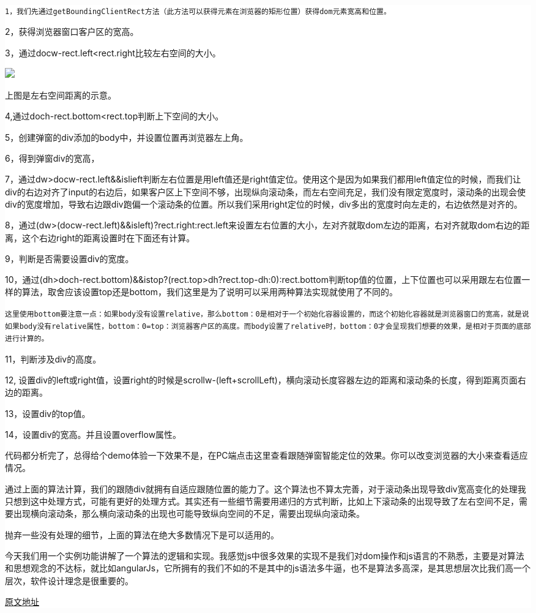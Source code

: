    1，我们先通过getBoundingClientRect方法（此方法可以获得元素在浏览器的矩形位置）获得dom元素宽高和位置。

   2，获得浏览器窗口客户区的宽高。

   3，通过docw-rect.left<rect.right比较左右空间的大小。


![](http://webfront-js.com/other/20161221/1482335644003005310.png)

上图是左右空间距离的示意。

4,通过doch-rect.bottom<rect.top判断上下空间的大小。

5，创建弹窗的div添加的body中，并设置位置再浏览器左上角。

6，得到弹窗div的宽高，

7，通过dw>docw-rect.left&&islieft判断左右位置是用left值还是right值定位。使用这个是因为如果我们都用left值定位的时候，而我们让div的右边对齐了input的右边后，如果客户区上下空间不够，出现纵向滚动条，而左右空间充足，我们没有限定宽度时，滚动条的出现会使div的宽度增加，导致右边跟div跑偏一个滚动条的位置。所以我们采用right定位的时候，div多出的宽度时向左走的，右边依然是对齐的。

8，通过(dw>(docw-rect.left)&&isleft)?rect.right:rect.left来设置左右位置的大小，左对齐就取dom左边的距离，右对齐就取dom右边的距离，这个右边right的距离设置时在下面还有计算。

9，判断是否需要设置div的宽度。

10，通过(dh>doch-rect.bottom)&&istop?(rect.top>dh?rect.top-dh:0):rect.bottom判断top值的位置，上下位置也可以采用跟左右位置一样的算法，取舍应该设置top还是bottom，我们这里是为了说明可以采用两种算法实现就使用了不同的。

    这里使用bottom要注意一点：如果body没有设置relative，那么bottom：0是相对于一个初始化容器设置的，而这个初始化容器就是浏览器窗口的宽高，就是说如果body没有relative属性，bottom：0=top：浏览器客户区的高度。而body设置了relative时，bottom：0才会呈现我们想要的效果，是相对于页面的底部进行计算的。

11，判断涉及div的高度。

12, 设置div的left或right值，设置right的时候是scrollw-(left+scrollLeft)，横向滚动长度容器左边的距离和滚动条的长度，得到距离页面右边的距离。

13，设置div的top值。

14，设置div的宽高。并且设置overflow属性。

代码都分析完了，总得给个demo体验一下效果不是，在PC端点击这里查看跟随弹窗智能定位的效果。你可以改变浏览器的大小来查看适应情况。

通过上面的算法计算，我们的跟随div就拥有自适应跟随位置的能力了。这个算法也不算太完善，对于滚动条出现导致div宽高变化的处理我只想到这中处理方式，可能有更好的处理方式。其实还有一些细节需要用递归的方式判断，比如上下滚动条的出现导致了左右空间不足，需要出现横向滚动条，那么横向滚动条的出现也可能导致纵向空间的不足，需要出现纵向滚动条。

抛弃一些没有处理的细节，上面的算法在绝大多数情况下是可以适用的。

今天我们用一个实例功能讲解了一个算法的逻辑和实现。我感觉js中很多效果的实现不是我们对dom操作和js语言的不熟悉，主要是对算法和思想观念的不达标，就比如angularJs，它所拥有的我们不如的不是其中的js语法多牛逼，也不是算法多高深，是其思想层次比我们高一个层次，软件设计理念是很重要的。

[原文地址](http://webfront-js.com/articaldetail/23.html)
